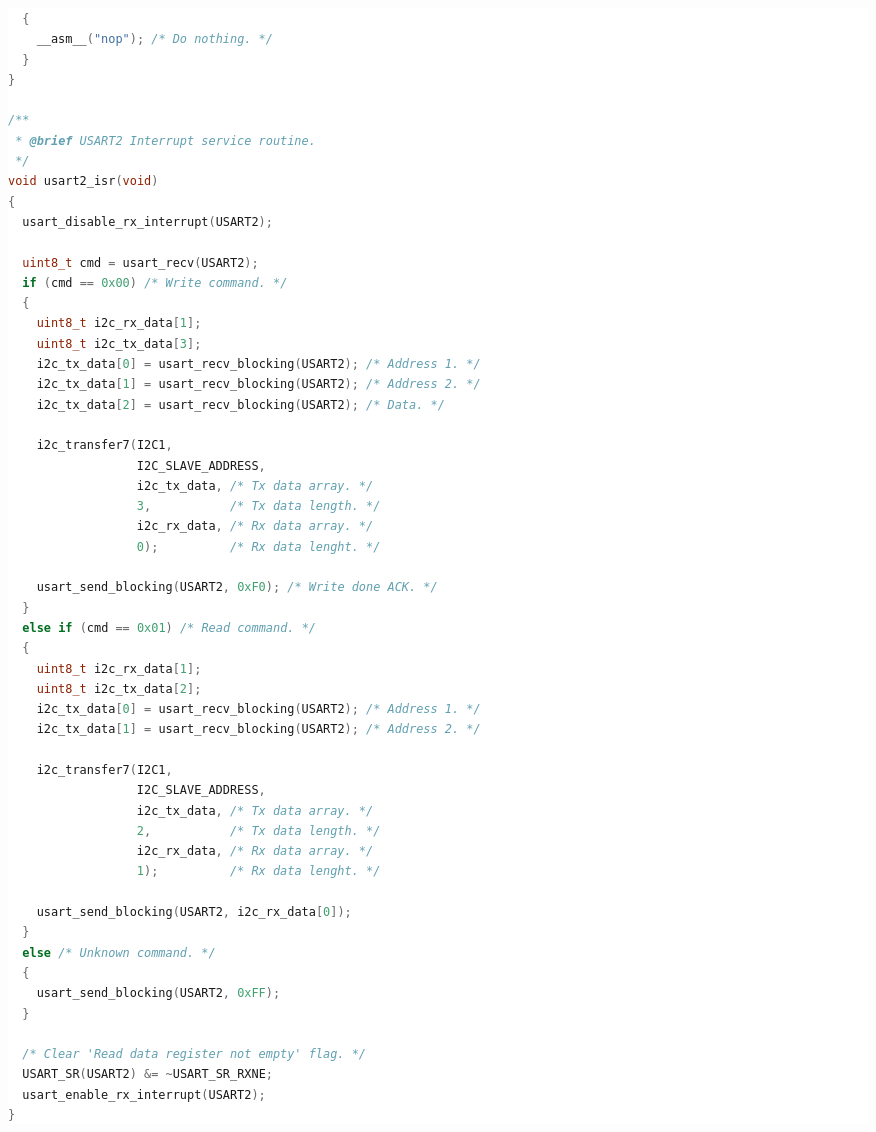 ``` c
  {
    __asm__("nop"); /* Do nothing. */
  }
}

/**
 * @brief USART2 Interrupt service routine.
 */
void usart2_isr(void)
{
  usart_disable_rx_interrupt(USART2);

  uint8_t cmd = usart_recv(USART2);
  if (cmd == 0x00) /* Write command. */
  {
    uint8_t i2c_rx_data[1];
    uint8_t i2c_tx_data[3];
    i2c_tx_data[0] = usart_recv_blocking(USART2); /* Address 1. */
    i2c_tx_data[1] = usart_recv_blocking(USART2); /* Address 2. */
    i2c_tx_data[2] = usart_recv_blocking(USART2); /* Data. */

    i2c_transfer7(I2C1,
                  I2C_SLAVE_ADDRESS,
                  i2c_tx_data, /* Tx data array. */
                  3,           /* Tx data length. */
                  i2c_rx_data, /* Rx data array. */
                  0);          /* Rx data lenght. */

    usart_send_blocking(USART2, 0xF0); /* Write done ACK. */
  }
  else if (cmd == 0x01) /* Read command. */
  {
    uint8_t i2c_rx_data[1];
    uint8_t i2c_tx_data[2];
    i2c_tx_data[0] = usart_recv_blocking(USART2); /* Address 1. */
    i2c_tx_data[1] = usart_recv_blocking(USART2); /* Address 2. */

    i2c_transfer7(I2C1,
                  I2C_SLAVE_ADDRESS,
                  i2c_tx_data, /* Tx data array. */
                  2,           /* Tx data length. */
                  i2c_rx_data, /* Rx data array. */
                  1);          /* Rx data lenght. */

    usart_send_blocking(USART2, i2c_rx_data[0]);
  }
  else /* Unknown command. */
  {
    usart_send_blocking(USART2, 0xFF); 
  }

  /* Clear 'Read data register not empty' flag. */
  USART_SR(USART2) &= ~USART_SR_RXNE;
  usart_enable_rx_interrupt(USART2);
}
```
